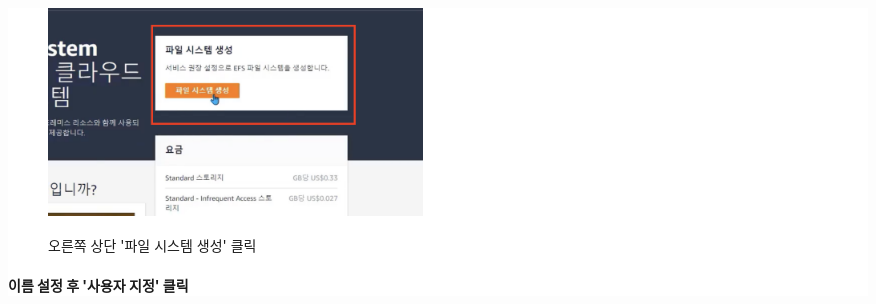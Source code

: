 <figure><img src="../../.gitbook/assets/image (1).png" alt="" width="375"><figcaption><p> 오른쪽 상단 '파일 시스템 생성' 클릭</p></figcaption></figure>

#### 이름 설정 후 '사용자 지정' 클릭
